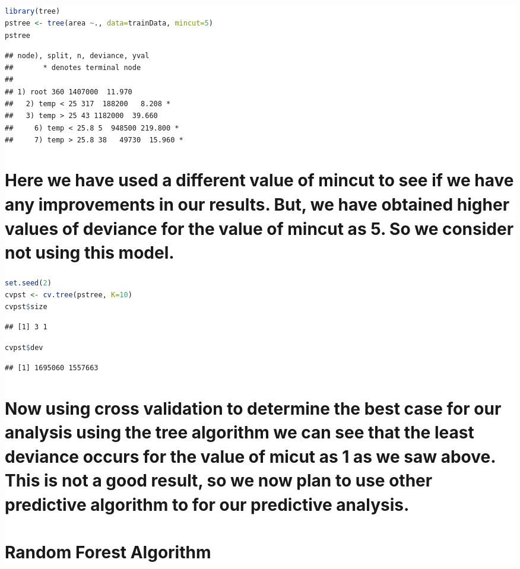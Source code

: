 ``` r
library(tree)
pstree <- tree(area ~., data=trainData, mincut=5) 
pstree
```

    ## node), split, n, deviance, yval
    ##       * denotes terminal node
    ## 
    ## 1) root 360 1407000  11.970  
    ##   2) temp < 25 317  188200   8.208 *
    ##   3) temp > 25 43 1182000  39.660  
    ##     6) temp < 25.8 5  948500 219.800 *
    ##     7) temp > 25.8 38   49730  15.960 *

Here we have used a different value of mincut to see if we have any improvements in our results. But, we have obtained higher values of deviance for the value of mincut as 5. So we consider not using this model.
===================================================================================================================================================================================================================

``` r
set.seed(2)
cvpst <- cv.tree(pstree, K=10)
cvpst$size
```

    ## [1] 3 1

``` r
cvpst$dev
```

    ## [1] 1695060 1557663

Now using cross validation to determine the best case for our analysis using the tree algorithm we can see that the least deviance occurs for the value of micut as 1 as we saw above. This is not a good result, so we now plan to use other predictive algorithm to for our predictive analysis.
==================================================================================================================================================================================================================================================================================================

Random Forest Algorithm
=======================
